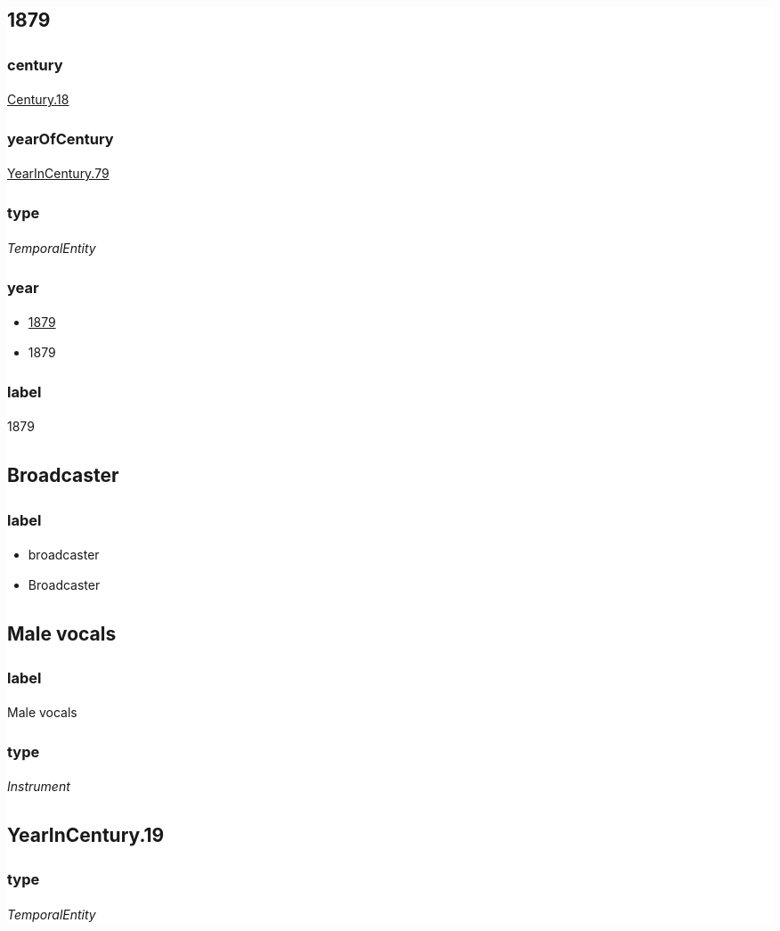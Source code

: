 ## 1879

### century


[Century.18](#Century.18)

### yearOfCentury


[YearInCentury.79](#YearInCentury.79)

### type


*TemporalEntity*

### year

 - [1879](#1879)

 - 1879

### label


1879

## Broadcaster

### label

 - broadcaster

 - Broadcaster

## Male vocals

### label


Male vocals

### type


*Instrument*

## YearInCentury.19

### type


*TemporalEntity*
